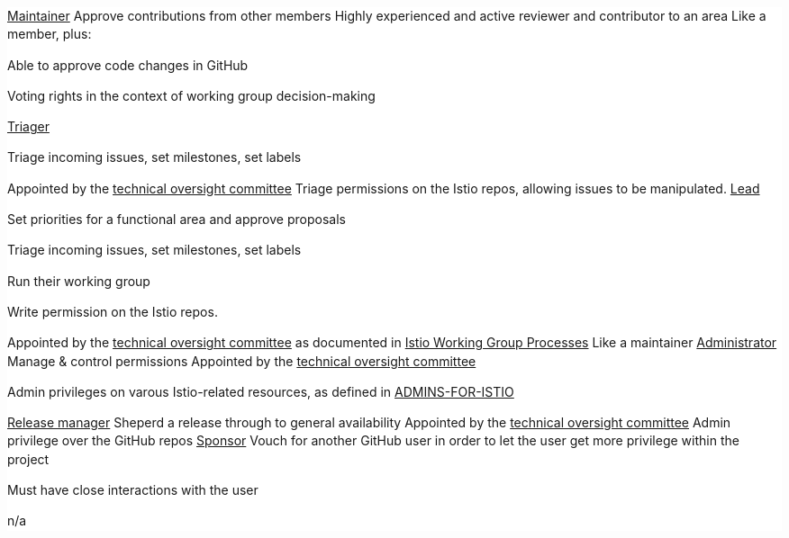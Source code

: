   <tr>
    <td><a href="#maintainer">Maintainer</a></td>
    <td>Approve contributions from other members</td>
    <td>Highly experienced and active reviewer and contributor to an area</td>
    <td>Like a member, plus:
        <p>Able to approve code changes in GitHub</p>
        <p>Voting rights in the context of working group decision-making</p>
    </td>
  </tr>

  <tr>
    <td><a href="#trigger">Triager</a></td>
    <td>
        <p>Triage incoming issues, set milestones, set labels</p>
    </td>
    <td>Appointed by the <a href="./TECH-OVERSIGHT-COMMITTEE.md">technical oversight committee</a></td>
    <td>Triage permissions on the Istio repos, allowing issues to be manipulated.</td>
  </tr>

  <tr>
    <td><a href="#lead">Lead</a></td>
    <td>
        <p>Set priorities for a functional area and approve proposals</p>
        <p>Triage incoming issues, set milestones, set labels</p>
        <p>Run their working group</p>
        <p>Write permission on the Istio repos.</p>
    </td>
    <td>Appointed by the <a href="./TECH-OVERSIGHT-COMMITTEE.md">technical oversight committee</a> as documented in <a href="./WORKING-GROUP-PROCESSES.md">Istio Working Group Processes</a></td>
    <td>Like a maintainer</td>
  </tr>

  <tr>
    <td><a href="#administrator">Administrator</a></td>
    <td>Manage & control permissions</td>
    <td>Appointed by the <a href="./TECH-OVERSIGHT-COMMITTEE.md">technical oversight committee</a></td>
    <td>
        <p>Admin privileges on varous Istio-related resources, as defined in <a href="./ADMINS-FOR-ISTIO.md">ADMINS-FOR-ISTIO</a></p>
    </td>
  </tr>

  <tr>
    <td><a href="#release-manager">Release manager</a></td>
    <td>Sheperd a release through to general availability</td>
    <td>Appointed by the <a href="./TECH-OVERSIGHT-COMMITTEE.md">technical oversight committee</a></td>
    <td>Admin privilege over the GitHub repos</td>
  </tr>

  <tr>
    <td><a href="#sponsor">Sponsor</a></td>
    <td>Vouch for another GitHub user in order to let the user get more privilege within the project</td>
    <td>
        <p>Must have close interactions with the user</p>
    </td>
    <td>n/a</td>
  </tr>
